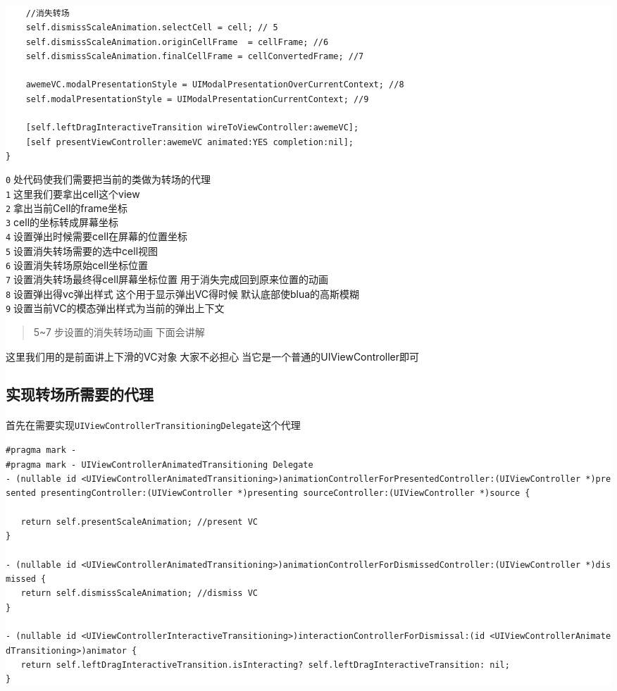 ``` objc
    //消失转场
    self.dismissScaleAnimation.selectCell = cell; // 5
    self.dismissScaleAnimation.originCellFrame  = cellFrame; //6
    self.dismissScaleAnimation.finalCellFrame = cellConvertedFrame; //7
    
    awemeVC.modalPresentationStyle = UIModalPresentationOverCurrentContext; //8
    self.modalPresentationStyle = UIModalPresentationCurrentContext; //9
    
    [self.leftDragInteractiveTransition wireToViewController:awemeVC];
    [self presentViewController:awemeVC animated:YES completion:nil];
}

```

 `0` 处代码使我们需要把当前的类做为转场的代理  
 `1` 这里我们要拿出cell这个view  
 `2` 拿出当前Cell的frame坐标  
 `3` cell的坐标转成屏幕坐标  
 `4` 设置弹出时候需要cell在屏幕的位置坐标  
 `5` 设置消失转场需要的选中cell视图  
 `6` 设置消失转场原始cell坐标位置  
 `7` 设置消失转场最终得cell屏幕坐标位置 用于消失完成回到原来位置的动画  
 `8` 设置弹出得vc弹出样式 这个用于显示弹出VC得时候 默认底部使blua的高斯模糊  
 `9` 设置当前VC的模态弹出样式为当前的弹出上下文  
 
 > 5~7 步设置的消失转场动画 下面会讲解
 
 这里我们用的是前面讲上下滑的VC对象 大家不必担心 当它是一个普通的UIViewController即可
 
 ## 实现转场所需要的代理
 
 首先在需要实现`UIViewControllerTransitioningDelegate`这个代理
 
 ``` objc
 #pragma mark -
#pragma mark - UIViewControllerAnimatedTransitioning Delegate
- (nullable id <UIViewControllerAnimatedTransitioning>)animationControllerForPresentedController:(UIViewController *)presented presentingController:(UIViewController *)presenting sourceController:(UIViewController *)source {
    
    return self.presentScaleAnimation; //present VC
}

- (nullable id <UIViewControllerAnimatedTransitioning>)animationControllerForDismissedController:(UIViewController *)dismissed {
    return self.dismissScaleAnimation; //dismiss VC
}

- (nullable id <UIViewControllerInteractiveTransitioning>)interactionControllerForDismissal:(id <UIViewControllerAnimatedTransitioning>)animator {
    return self.leftDragInteractiveTransition.isInteracting? self.leftDragInteractiveTransition: nil;
}

 ```
 